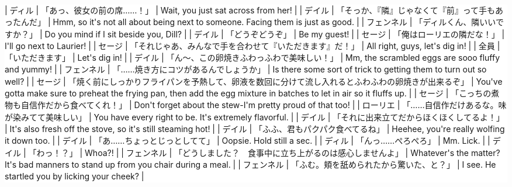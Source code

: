 | ディル       | 「あっ、彼女の前の席……！」                                                            | Wait, you just sat across from her!                                                                                                                                                                                    |
| デイル       | 「そっか、『隣』じゃなくて『前』って手もあったんだ」                                                | Hmm, so it's not all about being next to someone. Facing them is just as good.                                                                                                                                         |
| フェンネル     | 「ディルくん、隣いいですか？」                                                           | Do you mind if I sit beside you, Dill?                                                                                                                                                                                 |
| デイル       | 「どうぞどうぞ」                                                                  | Be my guest!                                                                                                                                                                                                           |
| セージ       | 「俺はローリエの隣だな！」                                                             | I'll go next to Laurier!                                                                                                                                                                                               |
| セージ       | 「それじゃあ、みんなで手を合わせて『いただきます』だ！」                                              | All right, guys, let's dig in!                                                                                                                                                                                         |
| 全員        | 「いただきます」                                                                  | Let's dig in!                                                                                                                                                                                                          |
| デイル       | 「ん～、この卵焼きふわっふわで美味しい！」                                                     | Mm, the scrambled eggs are sooo fluffy and yummy!                                                                                                                                                                      |
| フェンネル     | 「……焼き方にコツがあるんでしょうか」                                                       | Is there some sort of trick to getting them to turn out so well?                                                                                                                                                       |
| セージ       | 「焼く前にしっかりフライパンを予熱して、卵液を数回に分けて流し入れるとふわふわの卵焼きが出来るぞ」                         | You've gotta make sure to preheat the frying pan, then add the egg mixture in batches to let in air so it fluffs up.                                                                                                   |
| セージ       | 「こっちの煮物も自信作だから食べてくれ！」                                                     | Don't forget about the stew-I'm pretty proud of that too!                                                                                                                                                              |
| ローリエ      | 「……自信作だけあるな。味が染みてて美味しい」                                                   | You have every right to be. It's extremely flavorful.                                                                                                                                                                  |
| デイル       | 「それに出来立てだからほくほくしてるよ！」                                                     | It's also fresh off the stove, so it's still steaming hot!                                                                                                                                                             |
| デイル       | 「ふふ、君もパクパク食べてるね」                                                          | Heehee, you're really wolfing it down too.                                                                                                                                                                             |
| デイル       | 「あ……ちょっとじっとしてて」                                                           | Oopsie. Hold still a sec.                                                                                                                                                                                              |
| ディル       | 「んっ……ぺろぺろ」                                                                | Mm. Lick.                                                                                                                                                                                                              |
| デイル       | 「わっ！？」                                                                    | Whoa?!                                                                                                                                                                                                                 |
| フェンネル     | 「どうしました？　食事中に立ち上がるのは感心しませんよ」                                              | Whatever's the matter? It's bad manners to stand up from you chair during a meal.                                                                                                                                      |
| フェンネル     | 「ふむ。頬を舐められたから驚いた、と？」                                                      | I see. He startled you by licking your cheek?                                                                                                                                                                          |